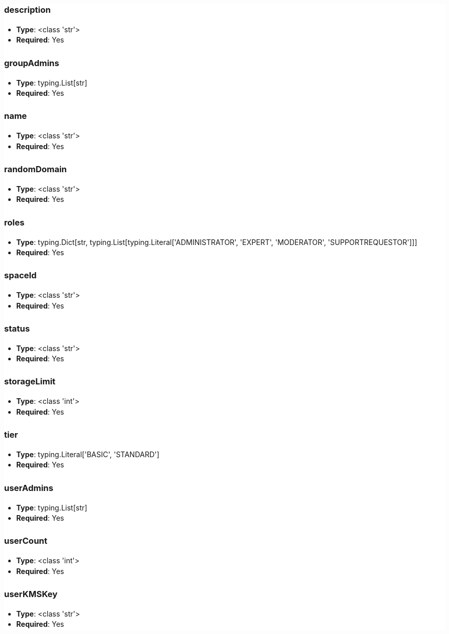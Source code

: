 ### description
- **Type**: <class 'str'>
- **Required**: Yes

### groupAdmins
- **Type**: typing.List[str]
- **Required**: Yes

### name
- **Type**: <class 'str'>
- **Required**: Yes

### randomDomain
- **Type**: <class 'str'>
- **Required**: Yes

### roles
- **Type**: typing.Dict[str, typing.List[typing.Literal['ADMINISTRATOR', 'EXPERT', 'MODERATOR', 'SUPPORTREQUESTOR']]]
- **Required**: Yes

### spaceId
- **Type**: <class 'str'>
- **Required**: Yes

### status
- **Type**: <class 'str'>
- **Required**: Yes

### storageLimit
- **Type**: <class 'int'>
- **Required**: Yes

### tier
- **Type**: typing.Literal['BASIC', 'STANDARD']
- **Required**: Yes

### userAdmins
- **Type**: typing.List[str]
- **Required**: Yes

### userCount
- **Type**: <class 'int'>
- **Required**: Yes

### userKMSKey
- **Type**: <class 'str'>
- **Required**: Yes

